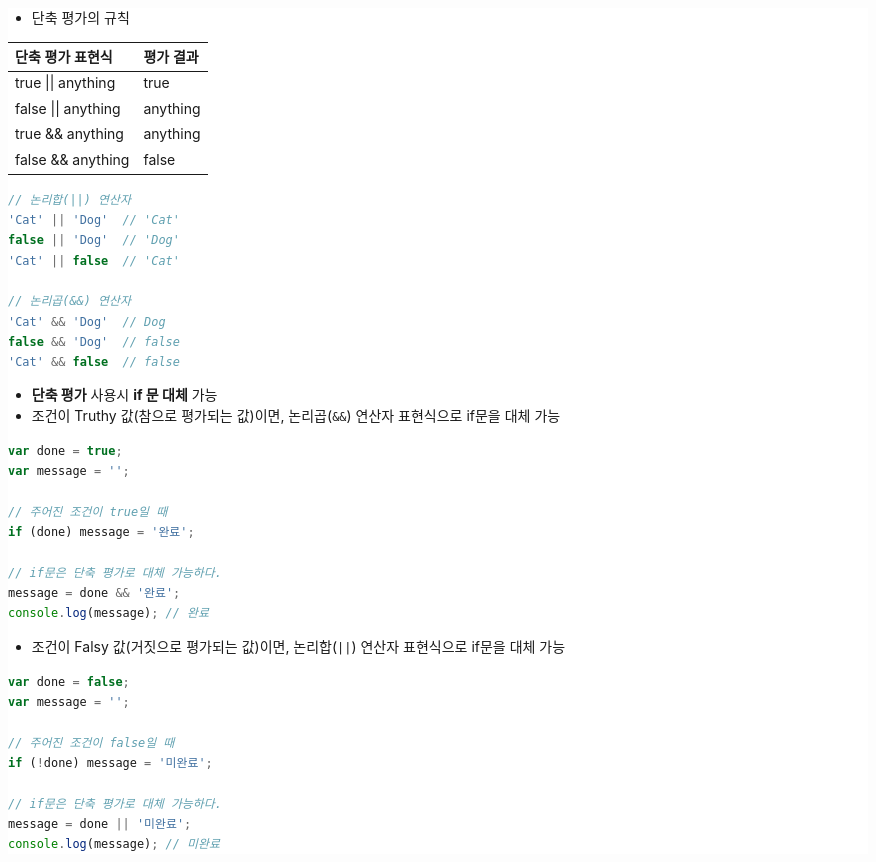 

* 단축 평가의 규칙

| 단축 평가 표현식    | 평가 결과 |
| :------------------ | :-------- |
| true \|\| anything  | true      |
| false \|\| anything | anything  |
| true && anything    | anything  |
| false && anything   | false     |

```javascript
// 논리합(||) 연산자
'Cat' || 'Dog'  // 'Cat'
false || 'Dog'  // 'Dog'
'Cat' || false  // 'Cat'

// 논리곱(&&) 연산자
'Cat' && 'Dog'  // Dog
false && 'Dog'  // false
'Cat' && false  // false
```



* **단축 평가** 사용시 **if 문 대체** 가능
* 조건이 Truthy 값(참으로 평가되는 값)이면, 논리곱(`&&`) 연산자 표현식으로 if문을 대체 가능

```javascript
var done = true;
var message = '';

// 주어진 조건이 true일 때
if (done) message = '완료';

// if문은 단축 평가로 대체 가능하다.
message = done && '완료';
console.log(message); // 완료
```



* 조건이 Falsy 값(거짓으로 평가되는 값)이면, 논리합(`||`) 연산자 표현식으로 if문을 대체 가능

```javascript
var done = false;
var message = '';

// 주어진 조건이 false일 때
if (!done) message = '미완료';

// if문은 단축 평가로 대체 가능하다.
message = done || '미완료';
console.log(message); // 미완료
```
